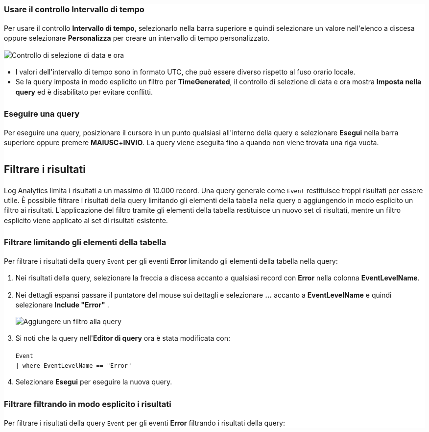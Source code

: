 ### <a name="use-the-time-range-control"></a>Usare il controllo Intervallo di tempo
Per usare il controllo **Intervallo di tempo**, selezionarlo nella barra superiore e quindi selezionare un valore nell'elenco a discesa oppure selezionare **Personalizza** per creare un intervallo di tempo personalizzato.

![Controllo di selezione di data e ora](media/get-started-portal/time-picker.png)

- I valori dell'intervallo di tempo sono in formato UTC, che può essere diverso rispetto al fuso orario locale.
- Se la query imposta in modo esplicito un filtro per **TimeGenerated**, il controllo di selezione di data e ora mostra **Imposta nella query** ed è disabilitato per evitare conflitti.

### <a name="run-a-query"></a>Eseguire una query
Per eseguire una query, posizionare il cursore in un punto qualsiasi all'interno della query e selezionare **Esegui** nella barra superiore oppure premere **MAIUSC**+**INVIO**. La query viene eseguita fino a quando non viene trovata una riga vuota.

## <a name="filter-results"></a>Filtrare i risultati
Log Analytics limita i risultati a un massimo di 10.000 record. Una query generale come `Event` restituisce troppi risultati per essere utile. È possibile filtrare i risultati della query limitando gli elementi della tabella nella query o aggiungendo in modo esplicito un filtro ai risultati. L'applicazione del filtro tramite gli elementi della tabella restituisce un nuovo set di risultati, mentre un filtro esplicito viene applicato al set di risultati esistente.

### <a name="filter-by-restricting-table-elements"></a>Filtrare limitando gli elementi della tabella
Per filtrare i risultati della query `Event` per gli eventi **Error** limitando gli elementi della tabella nella query:

1. Nei risultati della query, selezionare la freccia a discesa accanto a qualsiasi record con **Error** nella colonna **EventLevelName**. 
   
1. Nei dettagli espansi passare il puntatore del mouse sui dettagli e selezionare **...** accanto a **EventLevelName** e quindi selezionare **Include "Error"** . 
   
   ![Aggiungere un filtro alla query](media/get-started-portal/add-filter.png)
   
1. Si noti che la query nell'**Editor di query** ora è stata modificata con:
   
   ```Kusto
   Event
   | where EventLevelName == "Error"
   ```
   
1. Selezionare **Esegui** per eseguire la nuova query.

### <a name="filter-by-explicitly-filtering-results"></a>Filtrare filtrando in modo esplicito i risultati
Per filtrare i risultati della query `Event` per gli eventi **Error** filtrando i risultati della query:

